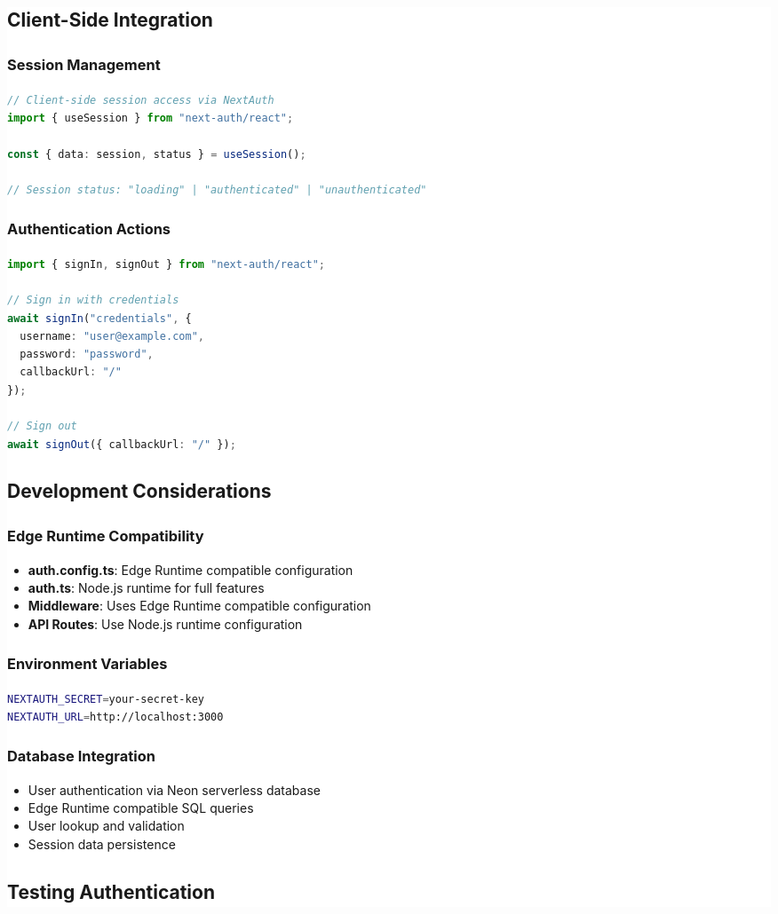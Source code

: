 ## Client-Side Integration

### Session Management
```typescript
// Client-side session access via NextAuth
import { useSession } from "next-auth/react";

const { data: session, status } = useSession();

// Session status: "loading" | "authenticated" | "unauthenticated"
```

### Authentication Actions
```typescript
import { signIn, signOut } from "next-auth/react";

// Sign in with credentials
await signIn("credentials", {
  username: "user@example.com",
  password: "password",
  callbackUrl: "/"
});

// Sign out
await signOut({ callbackUrl: "/" });
```

## Development Considerations

### Edge Runtime Compatibility
- **auth.config.ts**: Edge Runtime compatible configuration
- **auth.ts**: Node.js runtime for full features
- **Middleware**: Uses Edge Runtime compatible configuration
- **API Routes**: Use Node.js runtime configuration

### Environment Variables
```bash
NEXTAUTH_SECRET=your-secret-key
NEXTAUTH_URL=http://localhost:3000
```

### Database Integration
- User authentication via Neon serverless database
- Edge Runtime compatible SQL queries
- User lookup and validation
- Session data persistence

## Testing Authentication
